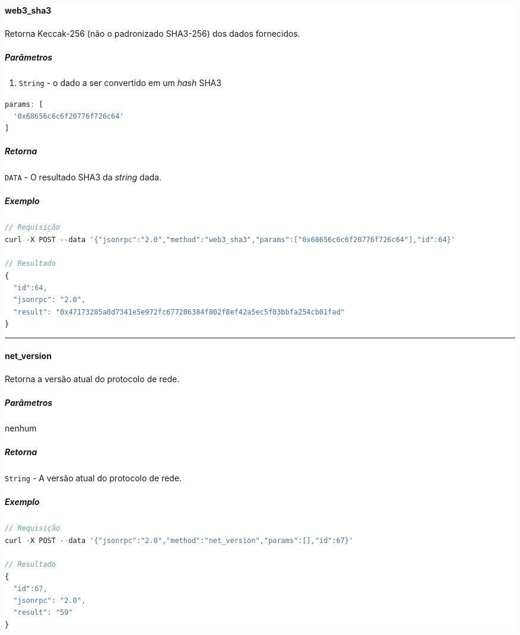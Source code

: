 #### web3_sha3

Retorna Keccak-256 (não o padronizado SHA3-256) dos dados fornecidos.

##### Parâmetros

1. `String` - o dado a ser convertido em um *hash* SHA3

```js
params: [
  '0x68656c6c6f20776f726c64'
]
```

##### Retorna

`DATA` - O resultado SHA3 da *string* dada.

##### Exemplo
```js
// Requisição
curl -X POST --data '{"jsonrpc":"2.0","method":"web3_sha3","params":["0x68656c6c6f20776f726c64"],"id":64}'

// Resultado
{
  "id":64,
  "jsonrpc": "2.0",
  "result": "0x47173285a8d7341e5e972fc677286384f802f8ef42a5ec5f03bbfa254cb01fad"
}
```

***

#### net_version

Retorna a versão atual do protocolo de rede.

##### Parâmetros
nenhum

##### Retorna

`String` - A versão atual do protocolo de rede.

##### Exemplo
```js
// Requisição
curl -X POST --data '{"jsonrpc":"2.0","method":"net_version","params":[],"id":67}'

// Resultado
{
  "id":67,
  "jsonrpc": "2.0",
  "result": "59"
}
```
